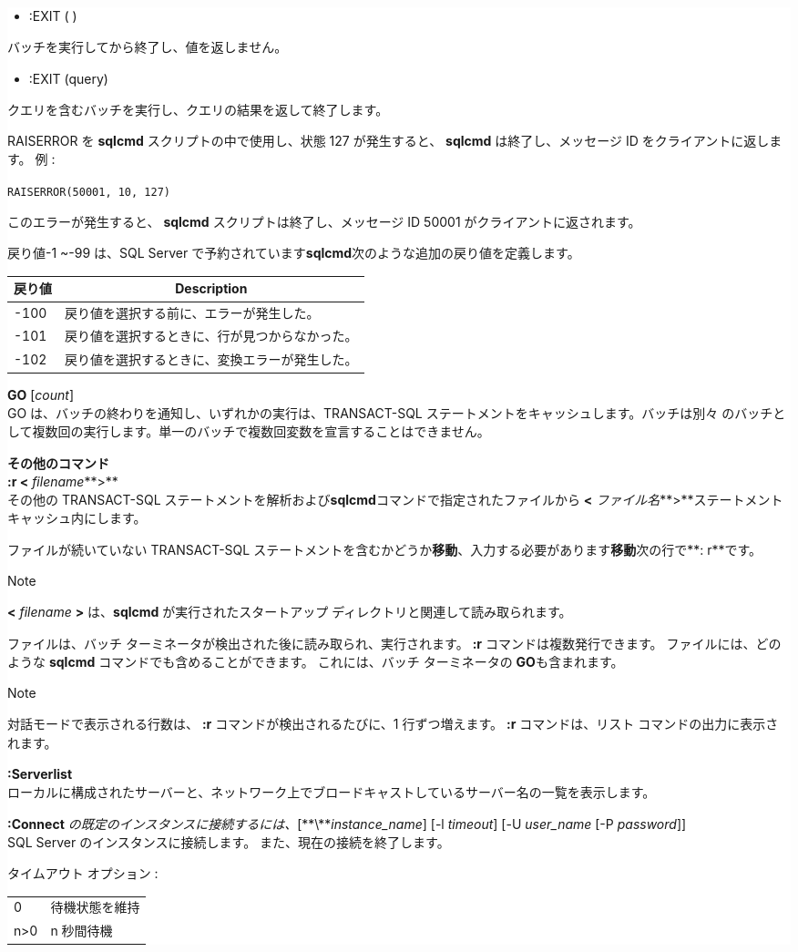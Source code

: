 -   :EXIT ( )  
  
 バッチを実行してから終了し、値を返しません。  
  
-   :EXIT (query)  
  
 クエリを含むバッチを実行し、クエリの結果を返して終了します。  
  
 RAISERROR を **sqlcmd** スクリプトの中で使用し、状態 127 が発生すると、 **sqlcmd** は終了し、メッセージ ID をクライアントに返します。 例 :  
  
 `RAISERROR(50001, 10, 127)`  
  
 このエラーが発生すると、 **sqlcmd** スクリプトは終了し、メッセージ ID 50001 がクライアントに返されます。  
  
 戻り値-1 ~-99 は、SQL Server で予約されています**sqlcmd**次のような追加の戻り値を定義します。  
  
|戻り値|Description|  
|-------------------|-----------------|  
|-100|戻り値を選択する前に、エラーが発生した。|  
|-101|戻り値を選択するときに、行が見つからなかった。|  
|-102|戻り値を選択するときに、変換エラーが発生した。|  
  
 **GO** [*count*]  
 GO は、バッチの終わりを通知し、いずれかの実行は、TRANSACT-SQL ステートメントをキャッシュします。バッチは別々 のバッチとして複数回の実行します。単一のバッチで複数回変数を宣言することはできません。
  
 **その他のコマンド**  
  **:r \<** *filename***>**  
 その他の TRANSACT-SQL ステートメントを解析および**sqlcmd**コマンドで指定されたファイルから **\<** *ファイル名***>**ステートメント キャッシュ内にします。  
  
 ファイルが続いていない TRANSACT-SQL ステートメントを含むかどうか**移動**、入力する必要があります**移動**次の行で**: r**です。  
  
> [!NOTE]  
>  **\<** *filename* **>** は、**sqlcmd** が実行されたスタートアップ ディレクトリと関連して読み取られます。  
  
 ファイルは、バッチ ターミネータが検出された後に読み取られ、実行されます。 **:r** コマンドは複数発行できます。 ファイルには、どのような **sqlcmd** コマンドでも含めることができます。 これには、バッチ ターミネータの **GO**も含まれます。  
  
> [!NOTE]  
>  対話モードで表示される行数は、 **:r** コマンドが検出されるたびに、1 行ずつ増えます。 **:r** コマンドは、リスト コマンドの出力に表示されます。  
  
 **:Serverlist**  
 ローカルに構成されたサーバーと、ネットワーク上でブロードキャストしているサーバー名の一覧を表示します。  
  
 **:Connect**  *の既定のインスタンスに接続するには、*[**\\***instance_name*] [-l *timeout*] [-U *user_name* [-P *password*]]  
 SQL Server のインスタンスに接続します。 また、現在の接続を終了します。  
  
 タイムアウト オプション :  
  
|||  
|-|-|  
|0|待機状態を維持|  
|n>0|n 秒間待機|  
  